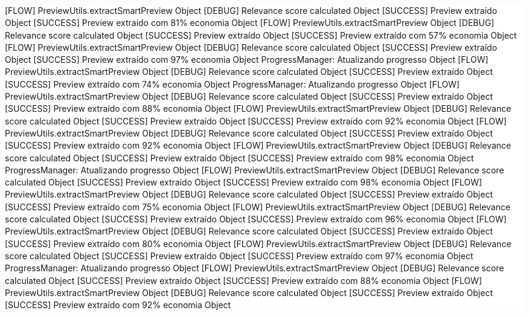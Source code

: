  [FLOW] PreviewUtils.extractSmartPreview Object
 [DEBUG] Relevance score calculated Object
 [SUCCESS] Preview extraído Object
 [SUCCESS] Preview extraído com 81% economia Object
 [FLOW] PreviewUtils.extractSmartPreview Object
 [DEBUG] Relevance score calculated Object
 [SUCCESS] Preview extraído Object
 [SUCCESS] Preview extraído com 57% economia Object
 [FLOW] PreviewUtils.extractSmartPreview Object
 [DEBUG] Relevance score calculated Object
 [SUCCESS] Preview extraído Object
 [SUCCESS] Preview extraído com 97% economia Object
 ProgressManager: Atualizando progresso Object
 [FLOW] PreviewUtils.extractSmartPreview Object
 [DEBUG] Relevance score calculated Object
 [SUCCESS] Preview extraído Object
 [SUCCESS] Preview extraído com 74% economia Object
 ProgressManager: Atualizando progresso Object
 [FLOW] PreviewUtils.extractSmartPreview Object
 [DEBUG] Relevance score calculated Object
 [SUCCESS] Preview extraído Object
 [SUCCESS] Preview extraído com 88% economia Object
 [FLOW] PreviewUtils.extractSmartPreview Object
 [DEBUG] Relevance score calculated Object
 [SUCCESS] Preview extraído Object
 [SUCCESS] Preview extraído com 92% economia Object
 [FLOW] PreviewUtils.extractSmartPreview Object
 [DEBUG] Relevance score calculated Object
 [SUCCESS] Preview extraído Object
 [SUCCESS] Preview extraído com 92% economia Object
 [FLOW] PreviewUtils.extractSmartPreview Object
 [DEBUG] Relevance score calculated Object
 [SUCCESS] Preview extraído Object
 [SUCCESS] Preview extraído com 98% economia Object
 ProgressManager: Atualizando progresso Object
 [FLOW] PreviewUtils.extractSmartPreview Object
 [DEBUG] Relevance score calculated Object
 [SUCCESS] Preview extraído Object
 [SUCCESS] Preview extraído com 98% economia Object
 [FLOW] PreviewUtils.extractSmartPreview Object
 [DEBUG] Relevance score calculated Object
 [SUCCESS] Preview extraído Object
 [SUCCESS] Preview extraído com 75% economia Object
 [FLOW] PreviewUtils.extractSmartPreview Object
 [DEBUG] Relevance score calculated Object
 [SUCCESS] Preview extraído Object
 [SUCCESS] Preview extraído com 96% economia Object
 [FLOW] PreviewUtils.extractSmartPreview Object
 [DEBUG] Relevance score calculated Object
 [SUCCESS] Preview extraído Object
 [SUCCESS] Preview extraído com 80% economia Object
 [FLOW] PreviewUtils.extractSmartPreview Object
 [DEBUG] Relevance score calculated Object
 [SUCCESS] Preview extraído Object
 [SUCCESS] Preview extraído com 97% economia Object
 ProgressManager: Atualizando progresso Object
 [FLOW] PreviewUtils.extractSmartPreview Object
 [DEBUG] Relevance score calculated Object
 [SUCCESS] Preview extraído Object
 [SUCCESS] Preview extraído com 88% economia Object
 [FLOW] PreviewUtils.extractSmartPreview Object
 [DEBUG] Relevance score calculated Object
 [SUCCESS] Preview extraído Object
 [SUCCESS] Preview extraído com 92% economia Object